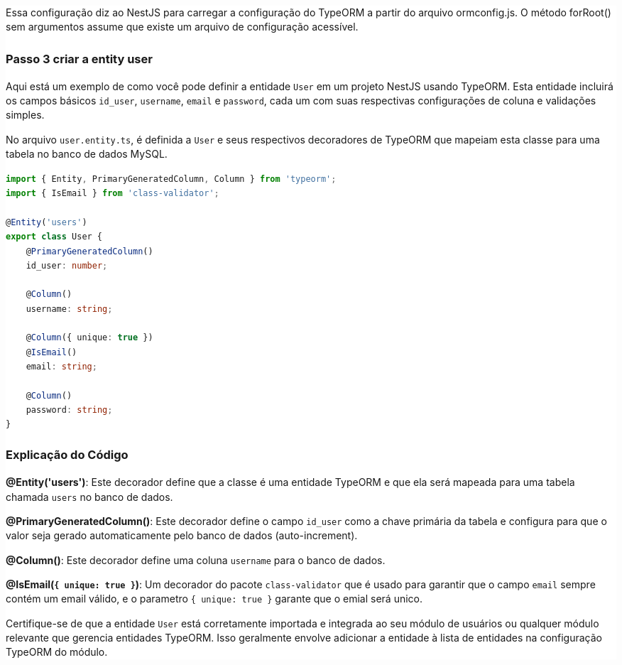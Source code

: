 Essa configuração diz ao NestJS para carregar a configuração do TypeORM a partir do arquivo ormconfig.js. O método forRoot() sem argumentos assume que existe um arquivo de configuração acessível.

### Passo 3 criar a entity user 
Aqui está um exemplo de como você pode definir a entidade `User` em um projeto NestJS usando TypeORM. Esta entidade incluirá os campos básicos `id_user`, `username`, `email` e `password`, cada um com suas respectivas configurações de coluna e validações simples.

No arquivo `user.entity.ts`, é definida a `User` e seus respectivos decoradores de TypeORM que mapeiam esta classe para uma tabela no banco de dados MySQL. 

```typescript
import { Entity, PrimaryGeneratedColumn, Column } from 'typeorm';
import { IsEmail } from 'class-validator';

@Entity('users')
export class User {
    @PrimaryGeneratedColumn()
    id_user: number;

    @Column()
    username: string;

    @Column({ unique: true })
    @IsEmail()
    email: string;

    @Column()
    password: string;
}
```

### Explicação do Código

**@Entity('users')**: Este decorador define que a classe é uma entidade TypeORM e que ela será mapeada para uma tabela chamada `users` no banco de dados.
   
**@PrimaryGeneratedColumn()**: Este decorador define o campo `id_user` como a chave primária da tabela e configura para que o valor seja gerado automaticamente pelo banco de dados (auto-increment).

**@Column()**: Este decorador define uma coluna `username` para o banco de dados.

**@IsEmail(`{ unique: true }`)**: Um decorador do pacote `class-validator` que é usado para garantir que o campo `email` sempre contém um email válido, e o parametro `{ unique: true }` garante que o emial será unico. 

Certifique-se de que a entidade `User` está corretamente importada e integrada ao seu módulo de usuários ou qualquer módulo relevante que gerencia entidades TypeORM. Isso geralmente envolve adicionar a entidade à lista de entidades na configuração TypeORM do módulo.



